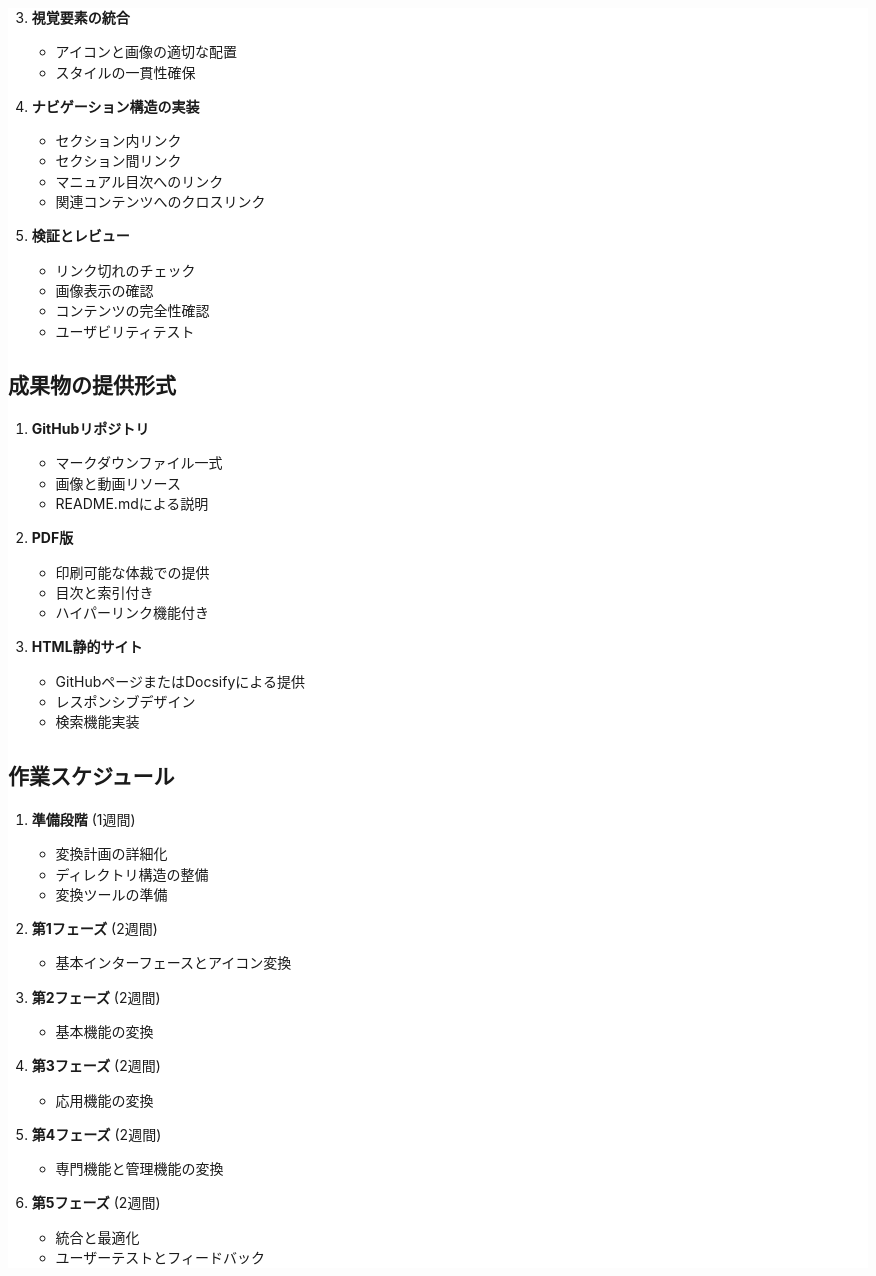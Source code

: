 3. **視覚要素の統合**
   - アイコンと画像の適切な配置
   - スタイルの一貫性確保

4. **ナビゲーション構造の実装**
   - セクション内リンク
   - セクション間リンク
   - マニュアル目次へのリンク
   - 関連コンテンツへのクロスリンク

5. **検証とレビュー**
   - リンク切れのチェック
   - 画像表示の確認
   - コンテンツの完全性確認
   - ユーザビリティテスト

## 成果物の提供形式

1. **GitHubリポジトリ**
   - マークダウンファイル一式
   - 画像と動画リソース
   - README.mdによる説明

2. **PDF版**
   - 印刷可能な体裁での提供
   - 目次と索引付き
   - ハイパーリンク機能付き

3. **HTML静的サイト**
   - GitHubページまたはDocsifyによる提供
   - レスポンシブデザイン
   - 検索機能実装

## 作業スケジュール

1. **準備段階** (1週間)
   - 変換計画の詳細化
   - ディレクトリ構造の整備
   - 変換ツールの準備

2. **第1フェーズ** (2週間)
   - 基本インターフェースとアイコン変換

3. **第2フェーズ** (2週間)
   - 基本機能の変換

4. **第3フェーズ** (2週間)
   - 応用機能の変換

5. **第4フェーズ** (2週間)
   - 専門機能と管理機能の変換

6. **第5フェーズ** (2週間)
   - 統合と最適化
   - ユーザーテストとフィードバック
